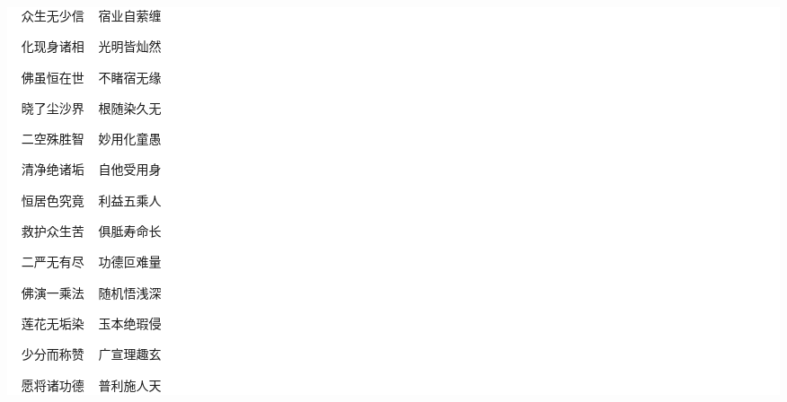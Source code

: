 &nbsp;&nbsp;&nbsp;&nbsp;众生无少信&nbsp;&nbsp;&nbsp;&nbsp;宿业自萦缠

&nbsp;&nbsp;&nbsp;&nbsp;化现身诸相&nbsp;&nbsp;&nbsp;&nbsp;光明皆灿然

&nbsp;&nbsp;&nbsp;&nbsp;佛虽恒在世&nbsp;&nbsp;&nbsp;&nbsp;不睹宿无缘

&nbsp;&nbsp;&nbsp;&nbsp;晓了尘沙界&nbsp;&nbsp;&nbsp;&nbsp;根随染久无

&nbsp;&nbsp;&nbsp;&nbsp;二空殊胜智&nbsp;&nbsp;&nbsp;&nbsp;妙用化童愚

&nbsp;&nbsp;&nbsp;&nbsp;清净绝诸垢&nbsp;&nbsp;&nbsp;&nbsp;自他受用身

&nbsp;&nbsp;&nbsp;&nbsp;恒居色究竟&nbsp;&nbsp;&nbsp;&nbsp;利益五乘人

&nbsp;&nbsp;&nbsp;&nbsp;救护众生苦&nbsp;&nbsp;&nbsp;&nbsp;俱胝寿命长

&nbsp;&nbsp;&nbsp;&nbsp;二严无有尽&nbsp;&nbsp;&nbsp;&nbsp;功德叵难量

&nbsp;&nbsp;&nbsp;&nbsp;佛演一乘法&nbsp;&nbsp;&nbsp;&nbsp;随机悟浅深

&nbsp;&nbsp;&nbsp;&nbsp;莲花无垢染&nbsp;&nbsp;&nbsp;&nbsp;玉本绝瑕侵

&nbsp;&nbsp;&nbsp;&nbsp;少分而称赞&nbsp;&nbsp;&nbsp;&nbsp;广宣理趣玄

&nbsp;&nbsp;&nbsp;&nbsp;愿将诸功德&nbsp;&nbsp;&nbsp;&nbsp;普利施人天